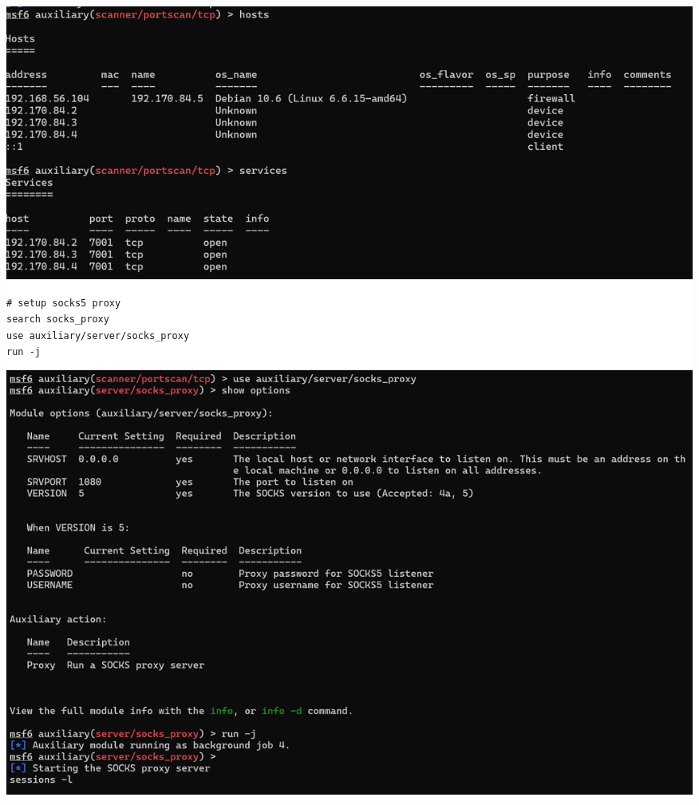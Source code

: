 ![alt text](image-22.png)

```
# setup socks5 proxy 
search socks_proxy
use auxiliary/server/socks_proxy
run -j
```

![alt text](image-23.png)
